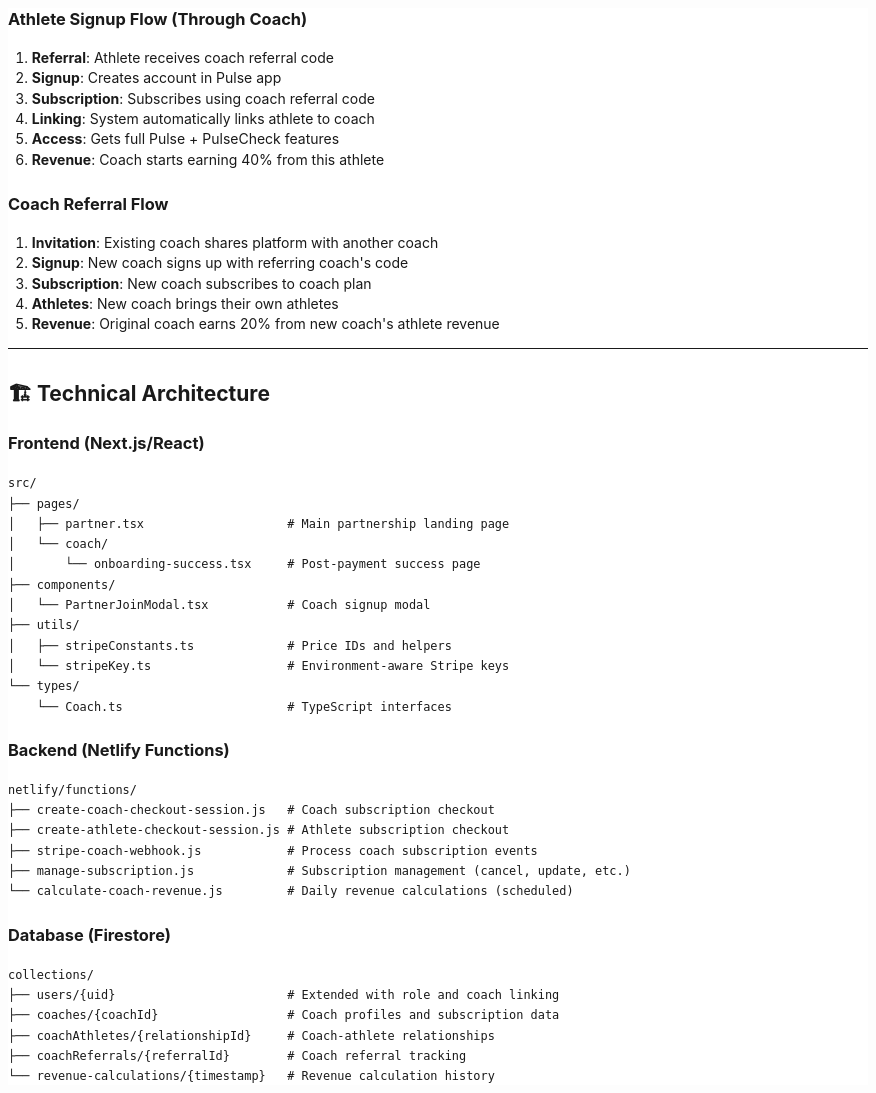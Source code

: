 ### **Athlete Signup Flow (Through Coach)**

1. **Referral**: Athlete receives coach referral code
2. **Signup**: Creates account in Pulse app
3. **Subscription**: Subscribes using coach referral code
4. **Linking**: System automatically links athlete to coach
5. **Access**: Gets full Pulse + PulseCheck features
6. **Revenue**: Coach starts earning 40% from this athlete

### **Coach Referral Flow**

1. **Invitation**: Existing coach shares platform with another coach
2. **Signup**: New coach signs up with referring coach's code
3. **Subscription**: New coach subscribes to coach plan
4. **Athletes**: New coach brings their own athletes
5. **Revenue**: Original coach earns 20% from new coach's athlete revenue

---

## 🏗️ **Technical Architecture**

### **Frontend (Next.js/React)**
```
src/
├── pages/
│   ├── partner.tsx                    # Main partnership landing page
│   └── coach/
│       └── onboarding-success.tsx     # Post-payment success page
├── components/
│   └── PartnerJoinModal.tsx           # Coach signup modal
├── utils/
│   ├── stripeConstants.ts             # Price IDs and helpers
│   └── stripeKey.ts                   # Environment-aware Stripe keys
└── types/
    └── Coach.ts                       # TypeScript interfaces
```

### **Backend (Netlify Functions)**
```
netlify/functions/
├── create-coach-checkout-session.js   # Coach subscription checkout
├── create-athlete-checkout-session.js # Athlete subscription checkout
├── stripe-coach-webhook.js            # Process coach subscription events
├── manage-subscription.js             # Subscription management (cancel, update, etc.)
└── calculate-coach-revenue.js         # Daily revenue calculations (scheduled)
```

### **Database (Firestore)**
```
collections/
├── users/{uid}                        # Extended with role and coach linking
├── coaches/{coachId}                  # Coach profiles and subscription data
├── coachAthletes/{relationshipId}     # Coach-athlete relationships
├── coachReferrals/{referralId}        # Coach referral tracking
└── revenue-calculations/{timestamp}   # Revenue calculation history
```
